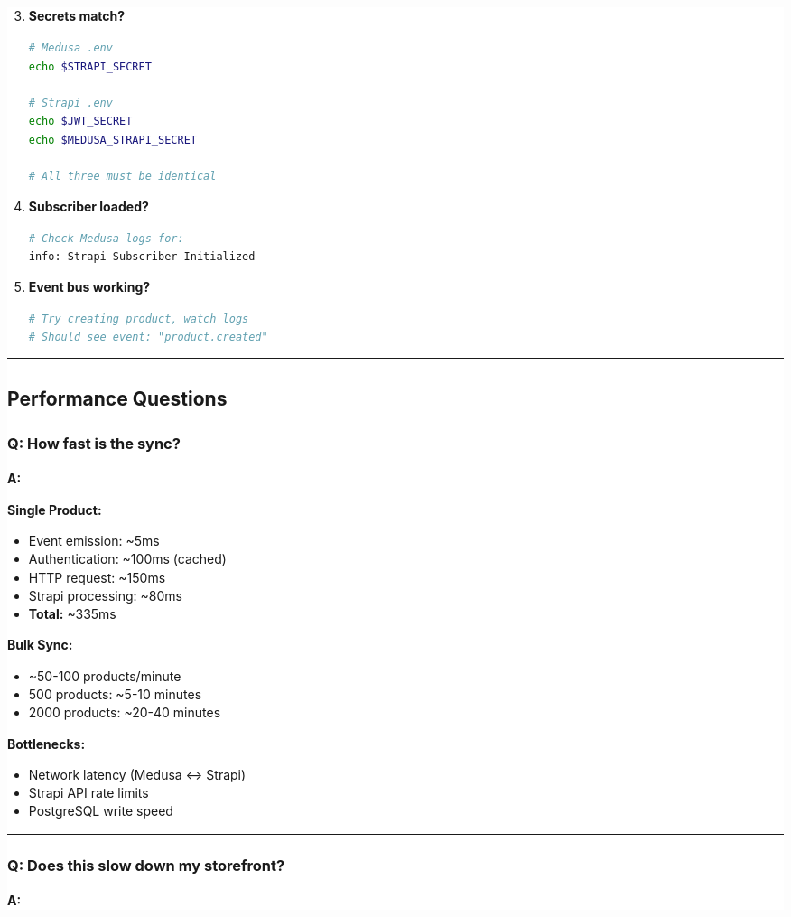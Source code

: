 3. **Secrets match?**
   ```bash
   # Medusa .env
   echo $STRAPI_SECRET
   
   # Strapi .env
   echo $JWT_SECRET
   echo $MEDUSA_STRAPI_SECRET
   
   # All three must be identical
   ```

4. **Subscriber loaded?**
   ```bash
   # Check Medusa logs for:
   info: Strapi Subscriber Initialized
   ```

5. **Event bus working?**
   ```bash
   # Try creating product, watch logs
   # Should see event: "product.created"
   ```

---

## Performance Questions

### Q: How fast is the sync?

**A:**

**Single Product:**
- Event emission: ~5ms
- Authentication: ~100ms (cached)
- HTTP request: ~150ms
- Strapi processing: ~80ms
- **Total:** ~335ms

**Bulk Sync:**
- ~50-100 products/minute
- 500 products: ~5-10 minutes
- 2000 products: ~20-40 minutes

**Bottlenecks:**
- Network latency (Medusa ↔ Strapi)
- Strapi API rate limits
- PostgreSQL write speed

---

### Q: Does this slow down my storefront?

**A:**
